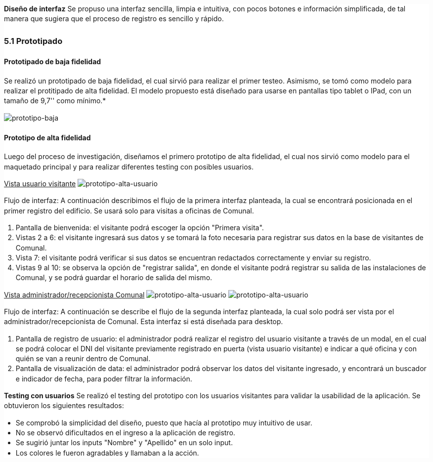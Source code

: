 **Diseño de interfaz**
Se propuso una interfaz sencilla, limpia e intuitiva, con pocos botones e información simplificada, de tal manera que sugiera que el proceso de registro es sencillo y rápido.

### 5.1 Prototipado
#### Prototipado de baja fidelidad
Se realizó un prototipado de baja fidelidad, el cual sirvió para realizar el primer testeo. Asimismo, se tomó como modelo para realizar el protitipado de alta fidelidad. El modelo propuesto está diseñado para usarse en pantallas tipo tablet o IPad, con un tamaño de 9,7'' como mínimo.*

![prototipo-baja](img/prototipo-baja.png)

#### Prototipo de alta fidelidad
Luego del proceso de investigación, diseñamos el primero prototipo de alta fidelidad, el cual nos sirvió como modelo para el maquetado principal y para realizar diferentes testing con posibles usuarios.

[Vista usuario visitante](https://www.figma.com/proto/SNAieaWmj6UB2t6pnGnbbZV2/Register-Comunal?node-id=1%3A2&scaling=scale-down)
![prototipo-alta-usuario](img/interfaz-tablet.png)

Flujo de interfaz:
A continuación describimos el flujo de la primera interfaz planteada, la cual se encontrará posicionada en el primer registro del edificio. Se usará solo para visitas a oficinas de Comunal.
1. Pantalla de bienvenida: el visitante podrá escoger la opción "Primera visita". 
2. Vistas 2 a 6: el visitante ingresará sus datos y se tomará la foto necesaria para registrar sus datos en la base de visitantes de Comunal.
3. Vista 7: el visitante podrá verificar si sus datos se encuentran redactados correctamente y enviar su registro.
4. Vistas 9 al 10: se observa la opción de "registrar salida", en donde el visitante podrá registrar su salida de las instalaciones de Comunal, y se podrá guardar el horario de salida del mismo. 

[Vista administrador/recepcionista Comunal](https://www.figma.com/proto/SNAieaWmj6UB2t6pnGnbbZV2/Register-Comunal?node-id=119%3A116&scaling=scale-down)
![prototipo-alta-usuario](img/interfaz-admin.png)
![prototipo-alta-usuario](img/interfaz-admin-users.png)

Flujo de interfaz:
A continuación se describe el flujo de la segunda interfaz planteada, la cual solo podrá ser vista por el administrador/recepcionista de Comunal. Esta interfaz si está diseñada para desktop.
1. Pantalla de registro de usuario: el administrador podrá realizar el registro del usuario visitante a través de un modal, en el cual se podrá colocar el DNI del visitante previamente registrado en puerta (vista usuario visitante) e indicar a qué oficina y con quién se van a reunir dentro de Comunal.
2. Pantalla de visualización de data: el administrador podrá observar los datos del visitante ingresado, y encontrará un buscador e indicador de fecha, para poder filtrar la información.

**Testing con usuarios**
Se realizó el testing del prototipo con los usuarios visitantes para validar la usabilidad de la aplicación. Se obtuvieron los siguientes resultados:
- Se comprobó la simplicidad del diseño, puesto que hacía al prototipo muy intuitivo de usar.
- No se observó dificultados en el ingreso a la aplicación de registro.
- Se sugirió juntar los inputs "Nombre" y "Apellido" en un solo input.
- Los colores le fueron agradables y llamaban a la acción.
